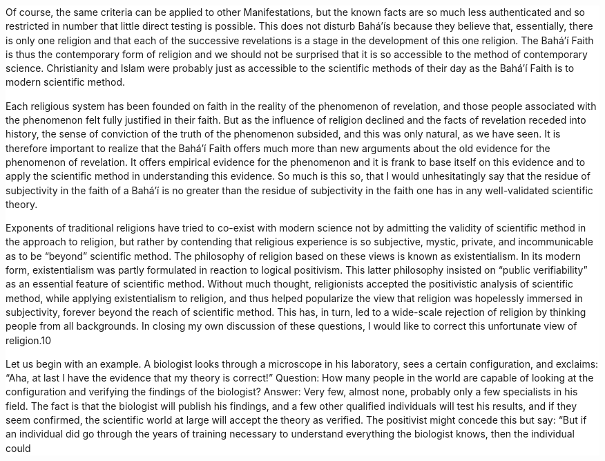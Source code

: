 Of course, the same criteria can be applied to other Manifestations, but the known facts are so much less
authenticated and so restricted in number that little direct testing is possible. This does not disturb Bahá’ís because
they believe that, essentially, there is only one religion and that each of the successive revelations is a stage in the
development of this one religion. The Bahá’í Faith is thus the contemporary form of religion and we should not be
surprised that it is so accessible to the method of contemporary science. Christianity and Islam were probably just as
accessible to the scientific methods of their day as the Bahá’í Faith is to modern scientific method.

Each religious system has been founded on faith in the reality of the phenomenon of revelation, and those
people associated with the phenomenon felt fully justified in their faith. But as the influence of religion declined and
the facts of revelation receded into history, the sense of conviction of the truth of the phenomenon subsided, and this
was only natural, as we have seen. It is therefore important to realize that the Bahá’í Faith offers much more than
new arguments about the old evidence for the phenomenon of revelation. It offers empirical evidence for the
phenomenon and it is frank to base itself on this evidence and to apply the scientific method in understanding this
evidence. So much is this so, that I would unhesitatingly say that the residue of subjectivity in the faith of a Bahá’í is
no greater than the residue of subjectivity in the faith one has in any well-validated scientific theory.

Exponents of traditional religions have tried to co-exist with modern science not by admitting the validity of
scientific method in the approach to religion, but rather by contending that religious experience is so subjective,
mystic, private, and incommunicable as to be “beyond” scientific method. The philosophy of religion based on these
views is known as existentialism. In its modern form, existentialism was partly formulated in reaction to logical
positivism. This latter philosophy insisted on “public verifiability” as an essential feature of scientific method.
Without much thought, religionists accepted the positivistic analysis of scientific method, while applying
existentialism to religion, and thus helped popularize the view that religion was hopelessly immersed in subjectivity,
forever beyond the reach of scientific method. This has, in turn, led to a wide-scale rejection of religion by thinking
people from all backgrounds. In closing my own discussion of these questions, I would like to correct this
unfortunate view of religion.10

Let us begin with an example. A biologist looks through a microscope in his laboratory, sees a certain
configuration, and exclaims: “Aha, at last I have the evidence that my theory is correct!” Question: How many
people in the world are capable of looking at the configuration and verifying the findings of the biologist? Answer:
Very few, almost none, probably only a few specialists in his field. The fact is that the biologist will publish his
findings, and a few other qualified individuals will test his results, and if they seem confirmed, the scientific world
at large will accept the theory as verified. The positivist might concede this but say: “But if an individual did go
through the years of training necessary to understand everything the biologist knows, then the individual could